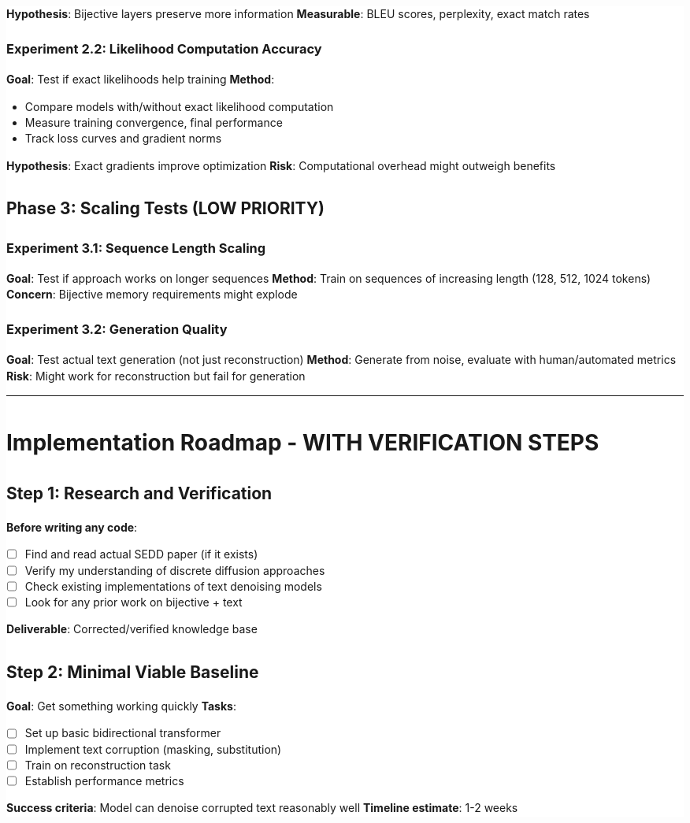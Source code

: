 **Hypothesis**: Bijective layers preserve more information
**Measurable**: BLEU scores, perplexity, exact match rates

### Experiment 2.2: Likelihood Computation Accuracy
**Goal**: Test if exact likelihoods help training
**Method**:
- Compare models with/without exact likelihood computation
- Measure training convergence, final performance
- Track loss curves and gradient norms

**Hypothesis**: Exact gradients improve optimization
**Risk**: Computational overhead might outweigh benefits

## Phase 3: Scaling Tests (LOW PRIORITY)

### Experiment 3.1: Sequence Length Scaling
**Goal**: Test if approach works on longer sequences
**Method**: Train on sequences of increasing length (128, 512, 1024 tokens)
**Concern**: Bijective memory requirements might explode

### Experiment 3.2: Generation Quality
**Goal**: Test actual text generation (not just reconstruction)
**Method**: Generate from noise, evaluate with human/automated metrics
**Risk**: Might work for reconstruction but fail for generation

---

# Implementation Roadmap - WITH VERIFICATION STEPS

## Step 1: Research and Verification
**Before writing any code**:
- [ ] Find and read actual SEDD paper (if it exists)
- [ ] Verify my understanding of discrete diffusion approaches
- [ ] Check existing implementations of text denoising models
- [ ] Look for any prior work on bijective + text

**Deliverable**: Corrected/verified knowledge base

## Step 2: Minimal Viable Baseline
**Goal**: Get something working quickly
**Tasks**:
- [ ] Set up basic bidirectional transformer
- [ ] Implement text corruption (masking, substitution)
- [ ] Train on reconstruction task
- [ ] Establish performance metrics

**Success criteria**: Model can denoise corrupted text reasonably well
**Timeline estimate**: 1-2 weeks
